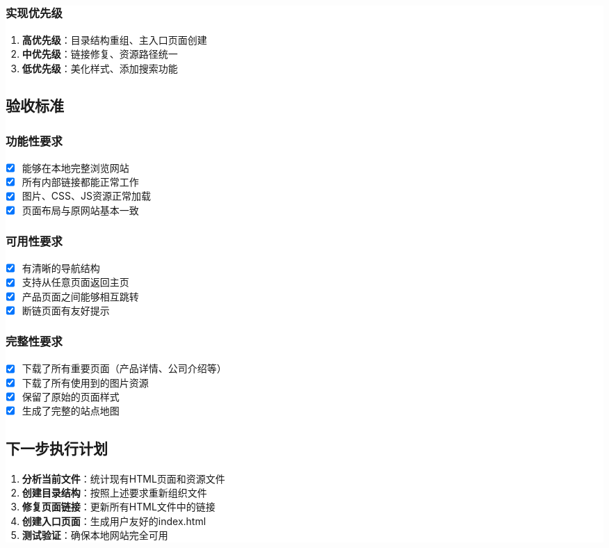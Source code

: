 ### 实现优先级
1. **高优先级**：目录结构重组、主入口页面创建
2. **中优先级**：链接修复、资源路径统一
3. **低优先级**：美化样式、添加搜索功能

## 验收标准

### 功能性要求
- [x] 能够在本地完整浏览网站
- [x] 所有内部链接都能正常工作
- [x] 图片、CSS、JS资源正常加载
- [x] 页面布局与原网站基本一致

### 可用性要求
- [x] 有清晰的导航结构
- [x] 支持从任意页面返回主页
- [x] 产品页面之间能够相互跳转
- [x] 断链页面有友好提示

### 完整性要求
- [x] 下载了所有重要页面（产品详情、公司介绍等）
- [x] 下载了所有使用到的图片资源
- [x] 保留了原始的页面样式
- [x] 生成了完整的站点地图

## 下一步执行计划

1. **分析当前文件**：统计现有HTML页面和资源文件
2. **创建目录结构**：按照上述要求重新组织文件
3. **修复页面链接**：更新所有HTML文件中的链接
4. **创建入口页面**：生成用户友好的index.html
5. **测试验证**：确保本地网站完全可用